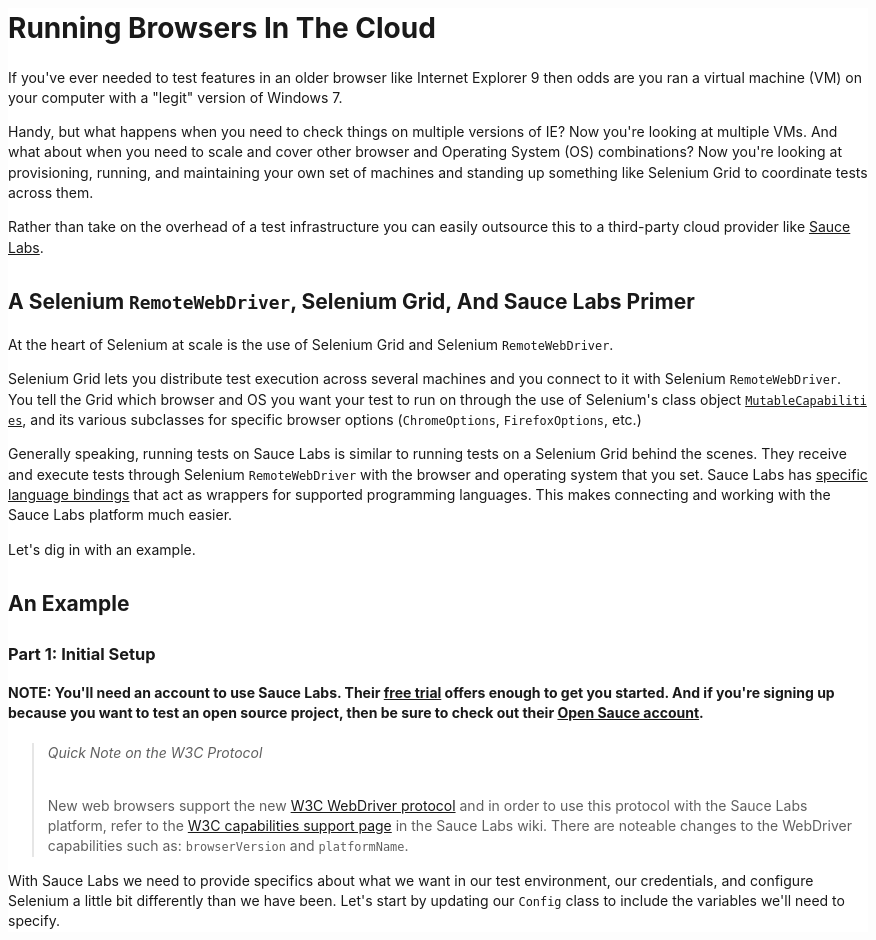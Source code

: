 # Running Browsers In The Cloud

If you've ever needed to test features in an older browser like Internet Explorer 9 then odds are you ran a virtual machine (VM) on your computer with a "legit" version of Windows 7.

Handy, but what happens when you need to check things on multiple versions of IE? Now you're looking at multiple VMs. And what about when you need to scale and cover other browser and Operating System (OS) combinations? Now you're looking at provisioning, running, and maintaining your own set of machines and standing up something like Selenium Grid to coordinate tests across them.

Rather than take on the overhead of a test infrastructure you can easily outsource this to a third-party cloud provider like [Sauce Labs](https://saucelabs.com/).

## A Selenium `RemoteWebDriver`, Selenium Grid, And Sauce Labs Primer

At the heart of Selenium at scale is the use of Selenium Grid and Selenium `RemoteWebDriver`.

Selenium Grid lets you distribute test execution across several machines and you connect to it with Selenium `RemoteWebDriver`. You tell the Grid which browser and OS you want your test to run on through the use of Selenium's class object [`MutableCapabilities`](https://www.selenium.dev/selenium/docs/api/java/org/openqa/selenium/MutableCapabilities.html#MutableCapabilities--), and its various subclasses for specific browser options (`ChromeOptions`, `FirefoxOptions`, etc.)

Generally speaking, running tests on Sauce Labs is similar to running tests on a Selenium Grid behind the scenes. They receive and execute tests through Selenium `RemoteWebDriver` with the browser and operating system that you set. Sauce Labs has [specific language bindings](https://github.com/saucelabs/sauce_bindings) that act as wrappers for supported programming languages. This makes connecting and working with the Sauce Labs platform much easier.

Let's dig in with an example.

## An Example

### Part 1: Initial Setup

__NOTE: You'll need an account to use Sauce Labs. Their [free trial](https://saucelabs.com/signup/trial) offers enough to get you started. And if you're signing up because you want to test an open source project, then be sure to check out their [Open Sauce account](https://saucelabs.com/open-source).__

> ###### Quick Note on the W3C Protocol
>
> New web browsers support the new [W3C WebDriver protocol](https://www.w3.org/TR/webdriver/) and in order to use this protocol with the Sauce Labs platform, refer to the [W3C capabilities support page](https://wiki.saucelabs.com/display/DOCS/W3C+Capabilities+Support) in the Sauce Labs wiki. There are noteable changes to the WebDriver capabilities such as: `browserVersion` and `platformName`.
>

With Sauce Labs we need to provide specifics about what we want in our test environment, our credentials, and configure Selenium a little bit differently than we have been. Let's start by updating our `Config` class to include the variables we'll need to specify.
